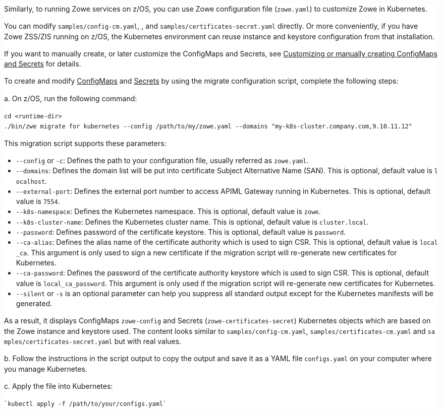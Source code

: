 Similarly, to running Zowe services on z/OS, you can use Zowe configuration file (`zowe.yaml`) to customize Zowe in Kubernetes.

You can modify `samples/config-cm.yaml`,  , and `samples/certificates-secret.yaml` directly. Or more conveniently, if you have Zowe ZSS/ZIS running on z/OS, the Kubernetes environment can reuse instance and keystore configuration from that installation.

If you want to manually create, or later customize the ConfigMaps and Secrets, see [Customizing or manually creating ConfigMaps and Secrets](#customizing-or-manually-creating-configmaps-and-secrets) for details.

To create and modify [ConfigMaps](https://kubernetes.io/docs/concepts/configuration/configmap/) and [Secrets](https://kubernetes.io/docs/concepts/configuration/secret/) by using the migrate configuration script, complete the following steps:

a. On z/OS, run the following command:

```
cd <runtime-dir> 
./bin/zwe migrate for kubernetes --config /path/to/my/zowe.yaml --domains "my-k8s-cluster.company.com,9.10.11.12"
``` 

This migration script supports these parameters:

- `--config` or `-c`: Defines the path to your configuration file, usually referred as `zowe.yaml`.
- `--domains`: Defines the domain list will be put into certificate Subject Alternative Name (SAN). This is optional, default value is `localhost`.
- `--external-port`: Defines the external port number to access APIML Gateway running in Kubernetes. This is optional, default value is `7554`.
- `--k8s-namespace`: Defines the Kubernetes namespace. This is optional, default value is `zowe`.
- `--k8s-cluster-name`: Defines the Kubernetes cluster name. This is optional, default value is `cluster.local`.
- `--password`: Defines password of the certificate keystore. This is optional, default value is `password`.
- `--ca-alias`: Defines the alias name of the certificate authority which is used to sign CSR. This is optional, default value is `local_ca`. This argument is only used to sign a new certificate if the migration script will re-generate new certificates for Kubernetes.
- `--ca-password`: Defines the password of the certificate authority keystore which is used to sign CSR. This is optional, default value is `local_ca_password`. This argument is only used if the migration script will re-generate new certificates for Kubernetes.
- `--silent` or `-s` is an optional parameter can help you suppress all standard output except for the Kubernetes manifests will be generated.

As a result, it displays ConfigMaps `zowe-config` and Secrets (`zowe-certificates-secret`) Kubernetes objects which are based on the Zowe instance and keystore used. The content looks similar to `samples/config-cm.yaml`, `samples/certificates-cm.yaml` and `samples/certificates-secret.yaml` but with real values.

b. Follow the instructions in the script output to copy the output and save it as a YAML file `configs.yaml` on your computer where you manage Kubernetes.

c. Apply the file into Kubernetes:

```
`kubectl apply -f /path/to/your/configs.yaml`
```
